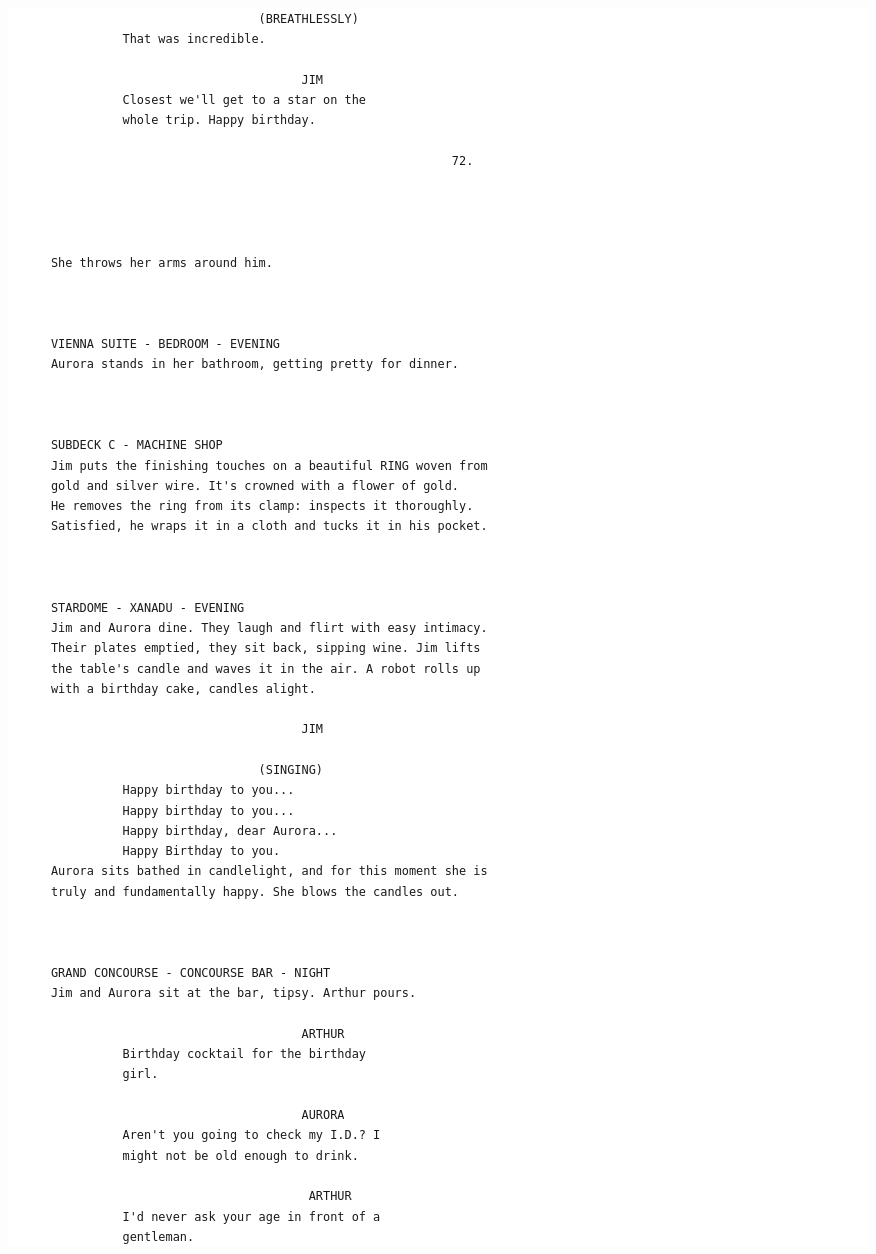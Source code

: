                                        (BREATHLESSLY)
                    That was incredible.

                                             JIM
                    Closest we'll get to a star on the
                    whole trip. Happy birthday.

                                                                  72.

                         

                         
          She throws her arms around him.

                         

          VIENNA SUITE - BEDROOM - EVENING
          Aurora stands in her bathroom, getting pretty for dinner.

                         

          SUBDECK C - MACHINE SHOP
          Jim puts the finishing touches on a beautiful RING woven from
          gold and silver wire. It's crowned with a flower of gold.
          He removes the ring from its clamp: inspects it thoroughly.
          Satisfied, he wraps it in a cloth and tucks it in his pocket.

                         

          STARDOME - XANADU - EVENING
          Jim and Aurora dine. They laugh and flirt with easy intimacy.
          Their plates emptied, they sit back, sipping wine. Jim lifts
          the table's candle and waves it in the air. A robot rolls up
          with a birthday cake, candles alight.

                                             JIM

                                       (SINGING)
                    Happy birthday to you...
                    Happy birthday to you...
                    Happy birthday, dear Aurora...
                    Happy Birthday to you.
          Aurora sits bathed in candlelight, and for this moment she is
          truly and fundamentally happy. She blows the candles out.

                         

          GRAND CONCOURSE - CONCOURSE BAR - NIGHT
          Jim and Aurora sit at the bar, tipsy. Arthur pours.

                                             ARTHUR
                    Birthday cocktail for the birthday
                    girl.

                                             AURORA
                    Aren't you going to check my I.D.? I
                    might not be old enough to drink.

                                              ARTHUR
                    I'd never ask your age in front of a
                    gentleman.
